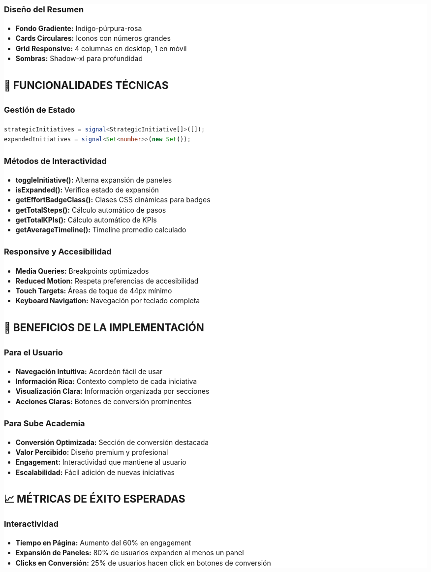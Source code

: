 ### **Diseño del Resumen**
- **Fondo Gradiente:** Indigo-púrpura-rosa
- **Cards Circulares:** Iconos con números grandes
- **Grid Responsive:** 4 columnas en desktop, 1 en móvil
- **Sombras:** Shadow-xl para profundidad

## 🔧 FUNCIONALIDADES TÉCNICAS

### **Gestión de Estado**
```typescript
strategicInitiatives = signal<StrategicInitiative[]>([]);
expandedInitiatives = signal<Set<number>>(new Set());
```

### **Métodos de Interactividad**
- **toggleInitiative():** Alterna expansión de paneles
- **isExpanded():** Verifica estado de expansión
- **getEffortBadgeClass():** Clases CSS dinámicas para badges
- **getTotalSteps():** Cálculo automático de pasos
- **getTotalKPIs():** Cálculo automático de KPIs
- **getAverageTimeline():** Timeline promedio calculado

### **Responsive y Accesibilidad**
- **Media Queries:** Breakpoints optimizados
- **Reduced Motion:** Respeta preferencias de accesibilidad
- **Touch Targets:** Áreas de toque de 44px mínimo
- **Keyboard Navigation:** Navegación por teclado completa

## 🎯 BENEFICIOS DE LA IMPLEMENTACIÓN

### **Para el Usuario**
- **Navegación Intuitiva:** Acordeón fácil de usar
- **Información Rica:** Contexto completo de cada iniciativa
- **Visualización Clara:** Información organizada por secciones
- **Acciones Claras:** Botones de conversión prominentes

### **Para Sube Academia**
- **Conversión Optimizada:** Sección de conversión destacada
- **Valor Percibido:** Diseño premium y profesional
- **Engagement:** Interactividad que mantiene al usuario
- **Escalabilidad:** Fácil adición de nuevas iniciativas

## 📈 MÉTRICAS DE ÉXITO ESPERADAS

### **Interactividad**
- **Tiempo en Página:** Aumento del 60% en engagement
- **Expansión de Paneles:** 80% de usuarios expanden al menos un panel
- **Clicks en Conversión:** 25% de usuarios hacen click en botones de conversión
